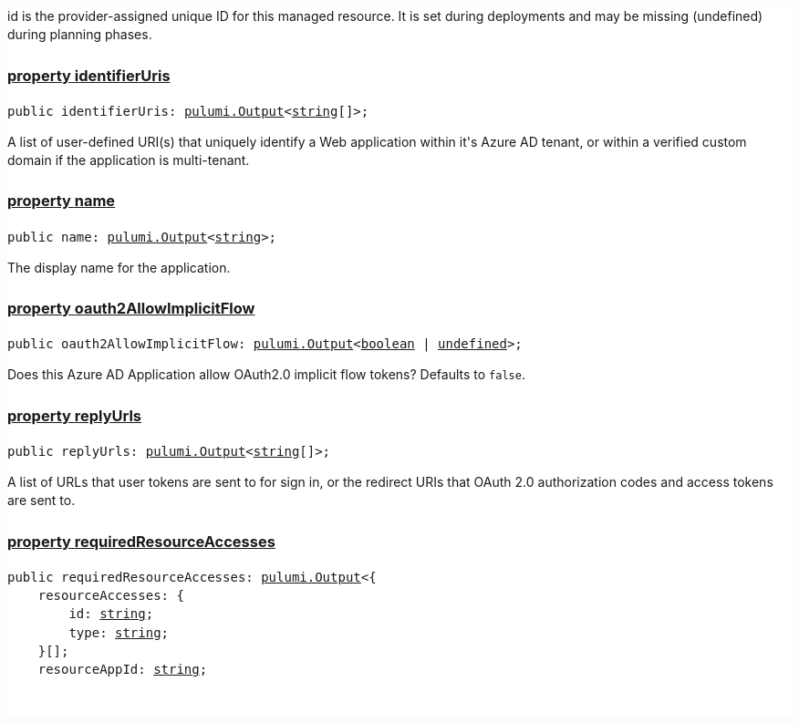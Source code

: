 id is the provider-assigned unique ID for this managed resource.  It is set during
deployments and may be missing (undefined) during planning phases.

</div>
<h3 class="pdoc-member-header" id="Application-identifierUris">
<a class="pdoc-child-name" href="/application.ts#L81">property <b>identifierUris</b></a>
</h3>
<div class="pdoc-member-contents" markdown="1">
<pre class="highlight"><span class='kd'>public </span>identifierUris: <a href='https://pulumi.io/reference/pkg/nodejs/@pulumi/pulumi/#Output'>pulumi.Output</a>&lt;<span class='kd'><a href='https://developer.mozilla.org/en-US/docs/Web/JavaScript/Reference/Global_Objects/String'>string</a></span>[]&gt;;</pre>

A list of user-defined URI(s) that uniquely identify a Web application within it's Azure AD tenant, or within a verified custom domain if the application is multi-tenant.

</div>
<h3 class="pdoc-member-header" id="Application-name">
<a class="pdoc-child-name" href="/application.ts#L85">property <b>name</b></a>
</h3>
<div class="pdoc-member-contents" markdown="1">
<pre class="highlight"><span class='kd'>public </span>name: <a href='https://pulumi.io/reference/pkg/nodejs/@pulumi/pulumi/#Output'>pulumi.Output</a>&lt;<span class='kd'><a href='https://developer.mozilla.org/en-US/docs/Web/JavaScript/Reference/Global_Objects/String'>string</a></span>&gt;;</pre>

The display name for the application.

</div>
<h3 class="pdoc-member-header" id="Application-oauth2AllowImplicitFlow">
<a class="pdoc-child-name" href="/application.ts#L89">property <b>oauth2AllowImplicitFlow</b></a>
</h3>
<div class="pdoc-member-contents" markdown="1">
<pre class="highlight"><span class='kd'>public </span>oauth2AllowImplicitFlow: <a href='https://pulumi.io/reference/pkg/nodejs/@pulumi/pulumi/#Output'>pulumi.Output</a>&lt;<span class='kd'><a href='https://developer.mozilla.org/en-US/docs/Web/JavaScript/Reference/Global_Objects/Boolean'>boolean</a></span> | <span class='kd'><a href='https://developer.mozilla.org/en-US/docs/Web/JavaScript/Reference/Global_Objects/undefined'>undefined</a></span>&gt;;</pre>

Does this Azure AD Application allow OAuth2.0 implicit flow tokens? Defaults to `false`.

</div>
<h3 class="pdoc-member-header" id="Application-replyUrls">
<a class="pdoc-child-name" href="/application.ts#L93">property <b>replyUrls</b></a>
</h3>
<div class="pdoc-member-contents" markdown="1">
<pre class="highlight"><span class='kd'>public </span>replyUrls: <a href='https://pulumi.io/reference/pkg/nodejs/@pulumi/pulumi/#Output'>pulumi.Output</a>&lt;<span class='kd'><a href='https://developer.mozilla.org/en-US/docs/Web/JavaScript/Reference/Global_Objects/String'>string</a></span>[]&gt;;</pre>

A list of URLs that user tokens are sent to for sign in, or the redirect URIs that OAuth 2.0 authorization codes and access tokens are sent to.

</div>
<h3 class="pdoc-member-header" id="Application-requiredResourceAccesses">
<a class="pdoc-child-name" href="/application.ts#L97">property <b>requiredResourceAccesses</b></a>
</h3>
<div class="pdoc-member-contents" markdown="1">
<pre class="highlight"><span class='kd'>public </span>requiredResourceAccesses: <a href='https://pulumi.io/reference/pkg/nodejs/@pulumi/pulumi/#Output'>pulumi.Output</a>&lt;{
    resourceAccesses: {
        id: <span class='kd'><a href='https://developer.mozilla.org/en-US/docs/Web/JavaScript/Reference/Global_Objects/String'>string</a></span>;
        type: <span class='kd'><a href='https://developer.mozilla.org/en-US/docs/Web/JavaScript/Reference/Global_Objects/String'>string</a></span>;
    }[];
    resourceAppId: <span class='kd'><a href='https://developer.mozilla.org/en-US/docs/Web/JavaScript/Reference/Global_Objects/String'>string</a></span>;